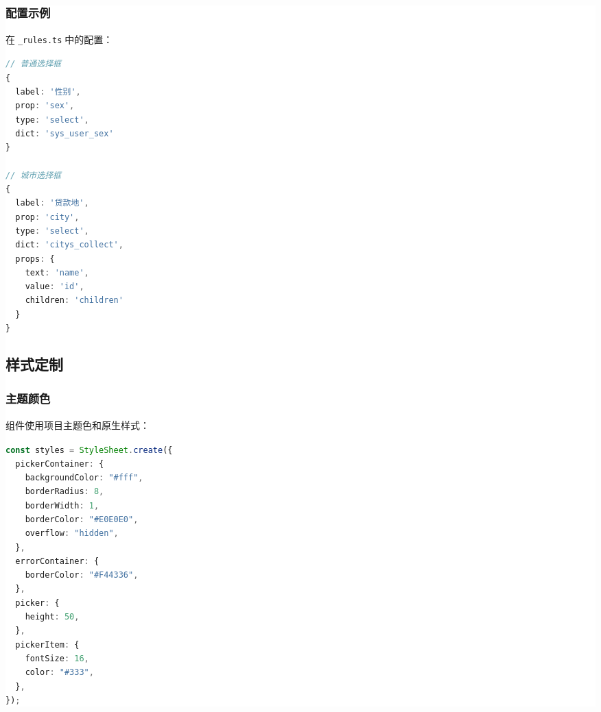 ### 配置示例

在 `_rules.ts` 中的配置：

```typescript
// 普通选择框
{
  label: '性别',
  prop: 'sex',
  type: 'select',
  dict: 'sys_user_sex'
}

// 城市选择框
{
  label: '贷款地',
  prop: 'city',
  type: 'select',
  dict: 'citys_collect',
  props: {
    text: 'name',
    value: 'id',
    children: 'children'
  }
}
```

## 样式定制

### 主题颜色

组件使用项目主题色和原生样式：

```typescript
const styles = StyleSheet.create({
  pickerContainer: {
    backgroundColor: "#fff",
    borderRadius: 8,
    borderWidth: 1,
    borderColor: "#E0E0E0",
    overflow: "hidden",
  },
  errorContainer: {
    borderColor: "#F44336",
  },
  picker: {
    height: 50,
  },
  pickerItem: {
    fontSize: 16,
    color: "#333",
  },
});
```
